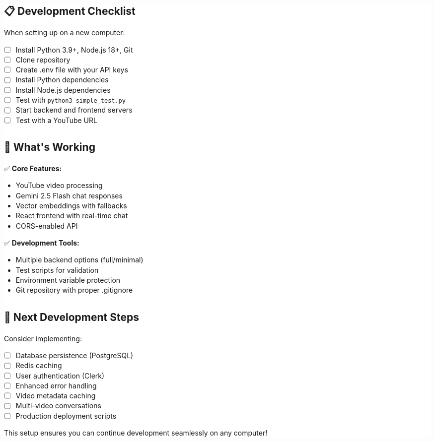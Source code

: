 ## 📋 Development Checklist

When setting up on a new computer:
- [ ] Install Python 3.9+, Node.js 18+, Git
- [ ] Clone repository
- [ ] Create .env file with your API keys
- [ ] Install Python dependencies
- [ ] Install Node.js dependencies  
- [ ] Test with `python3 simple_test.py`
- [ ] Start backend and frontend servers
- [ ] Test with a YouTube URL

## 🎯 What's Working

✅ **Core Features:**
- YouTube video processing
- Gemini 2.5 Flash chat responses
- Vector embeddings with fallbacks
- React frontend with real-time chat
- CORS-enabled API

✅ **Development Tools:**
- Multiple backend options (full/minimal)
- Test scripts for validation
- Environment variable protection
- Git repository with proper .gitignore

## 🔮 Next Development Steps

Consider implementing:
- [ ] Database persistence (PostgreSQL)
- [ ] Redis caching
- [ ] User authentication (Clerk)
- [ ] Enhanced error handling
- [ ] Video metadata caching
- [ ] Multi-video conversations
- [ ] Production deployment scripts

This setup ensures you can continue development seamlessly on any computer!